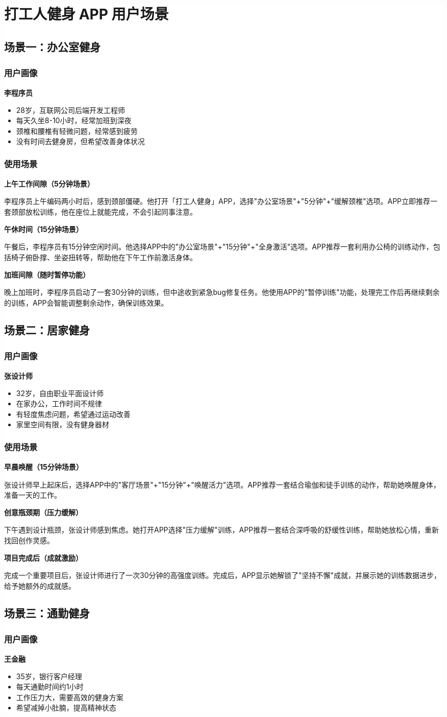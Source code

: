 # 打工人健身 APP 用户场景

## 场景一：办公室健身

### 用户画像
**李程序员**  
- 28岁，互联网公司后端开发工程师
- 每天久坐8-10小时，经常加班到深夜
- 颈椎和腰椎有轻微问题，经常感到疲劳
- 没有时间去健身房，但希望改善身体状况

### 使用场景

**上午工作间隙（5分钟场景）**

李程序员上午编码两小时后，感到颈部僵硬。他打开「打工人健身」APP，选择"办公室场景"+"5分钟"+"缓解颈椎"选项。APP立即推荐一套颈部放松训练，他在座位上就能完成，不会引起同事注意。

**午休时间（15分钟场景）**

午餐后，李程序员有15分钟空闲时间。他选择APP中的"办公室场景"+"15分钟"+"全身激活"选项。APP推荐一套利用办公椅的训练动作，包括椅子俯卧撑、坐姿扭转等，帮助他在下午工作前激活身体。

**加班间隙（随时暂停功能）**

晚上加班时，李程序员启动了一套30分钟的训练，但中途收到紧急bug修复任务。他使用APP的"暂停训练"功能，处理完工作后再继续剩余的训练，APP会智能调整剩余动作，确保训练效果。

## 场景二：居家健身

### 用户画像
**张设计师**  
- 32岁，自由职业平面设计师
- 在家办公，工作时间不规律
- 有轻度焦虑问题，希望通过运动改善
- 家里空间有限，没有健身器材

### 使用场景

**早晨唤醒（15分钟场景）**

张设计师早上起床后，选择APP中的"客厅场景"+"15分钟"+"唤醒活力"选项。APP推荐一套结合瑜伽和徒手训练的动作，帮助她唤醒身体，准备一天的工作。

**创意瓶颈期（压力缓解）**

下午遇到设计瓶颈，张设计师感到焦虑。她打开APP选择"压力缓解"训练，APP推荐一套结合深呼吸的舒缓性训练，帮助她放松心情，重新找回创作灵感。

**项目完成后（成就激励）**

完成一个重要项目后，张设计师进行了一次30分钟的高强度训练。完成后，APP显示她解锁了"坚持不懈"成就，并展示她的训练数据进步，给予她额外的成就感。

## 场景三：通勤健身

### 用户画像
**王金融**  
- 35岁，银行客户经理
- 每天通勤时间约1小时
- 工作压力大，需要高效的健身方案
- 希望减掉小肚腩，提高精神状态

